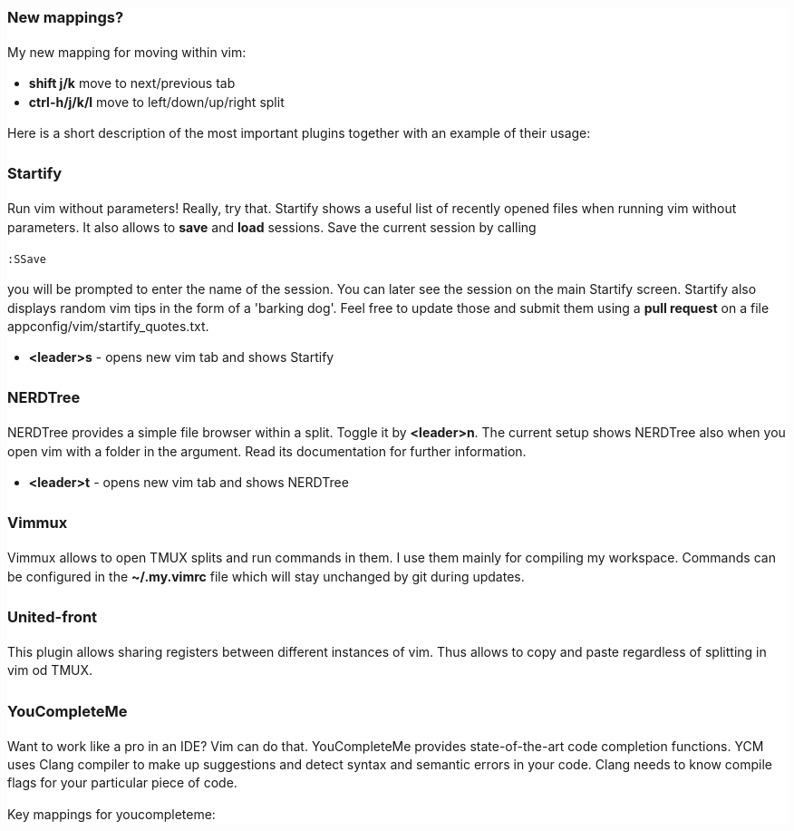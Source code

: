 ### New mappings?

My new mapping for moving within vim:

- **shift j/k** move to next/previous tab
- **ctrl-h/j/k/l** move to left/down/up/right split

Here is a short description of the most important plugins together with an example of their usage:

### Startify

Run vim without parameters! Really, try that. Startify shows a useful list of recently opened files when running vim without parameters. It also allows to **save** and **load** sessions. Save the current session by calling
```bash
:SSave
```
you will be prompted to enter the name of the session.
You can later see the session on the main Startify screen.
Startify also displays random vim tips in the form of a 'barking dog'.
Feel free to update those and submit them using a **pull request** on a file appconfig/vim/startify_quotes.txt.

- **\<leader\>s** - opens new vim tab and shows Startify

### NERDTree

NERDTree provides a simple file browser within a split.
Toggle it by **\<leader\>n**.
The current setup shows NERDTree also when you open vim with a folder in the argument.
Read its documentation for further information.

- **\<leader\>t** - opens new vim tab and shows NERDTree

### Vimmux

Vimmux allows to open TMUX splits and run commands in them.
I use them mainly for compiling my workspace.
Commands can be configured in the **~/.my.vimrc** file which will stay unchanged by git during updates.

### United-front

This plugin allows sharing registers between different instances of vim.
Thus allows to copy and paste regardless of splitting in vim od TMUX.

### YouCompleteMe

Want to work like a pro in an IDE? Vim can do that.
YouCompleteMe provides state-of-the-art code completion functions.
YCM uses Clang compiler to make up suggestions and detect syntax and semantic errors in your code.
Clang needs to know compile flags for your particular piece of code.

Key mappings for youcompleteme:
